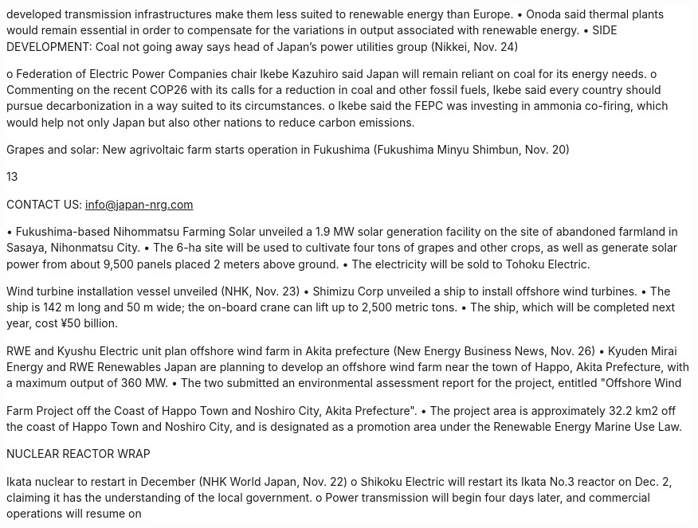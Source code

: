 developed transmission infrastructures make them less suited to renewable energy than Europe.
•  Onoda said thermal plants would remain essential in order to compensate for the variations in
output associated with renewable energy.
•  SIDE DEVELOPMENT:
Coal not going away says head of Japan’s power utilities group
(Nikkei, Nov. 24)

o  Federation of Electric Power Companies chair Ikebe Kazuhiro said Japan will remain
reliant on coal for its energy needs.
o  Commenting on the recent COP26 with its calls for a reduction in coal and other fossil
fuels, Ikebe said every country should pursue decarbonization in a way suited to its
circumstances.
o  Ikebe said the FEPC was investing in ammonia co-firing, which would help not only Japan
but also other nations to reduce carbon emissions.




Grapes and solar: New agrivoltaic farm starts operation in Fukushima
(Fukushima Minyu Shimbun, Nov. 20)

13


CONTACT  US: info@japan-nrg.com

•  Fukushima-based Nihommatsu Farming Solar unveiled a 1.9 MW solar generation facility on the
site of abandoned farmland in Sasaya, Nihonmatsu City.
•  The 6-ha site will be used to cultivate four tons of grapes and other crops, as well as generate solar
power from about 9,500 panels placed 2 meters above ground.
•  The electricity will be sold to Tohoku Electric.




Wind turbine installation vessel unveiled
(NHK, Nov. 23)
•  Shimizu Corp unveiled a ship to install offshore wind turbines.
•  The ship is 142 m long and 50 m wide; the on-board crane can lift up to 2,500 metric tons.
•  The ship, which will be completed next year, cost ¥50 billion.




RWE and Kyushu Electric unit plan offshore wind farm in Akita prefecture
(New Energy Business News, Nov. 26)
•  Kyuden Mirai Energy and RWE Renewables Japan are planning to develop an offshore wind farm
near the town of Happo, Akita Prefecture, with a maximum output of 360 MW.
•  The two submitted an environmental assessment report for the project, entitled "Offshore Wind

Farm Project off the Coast of Happo Town and Noshiro City, Akita Prefecture".
•  The project area is approximately 32.2 km2 off the coast of Happo Town and Noshiro City, and is
designated as a promotion area under the Renewable Energy Marine Use Law.



NUCLEAR REACTOR WRAP

Ikata nuclear to restart in December
(NHK World Japan, Nov. 22)
o  Shikoku Electric will restart its Ikata No.3 reactor on Dec. 2, claiming it has the
understanding of the local government.
o  Power transmission will begin four days later, and commercial operations will resume on
